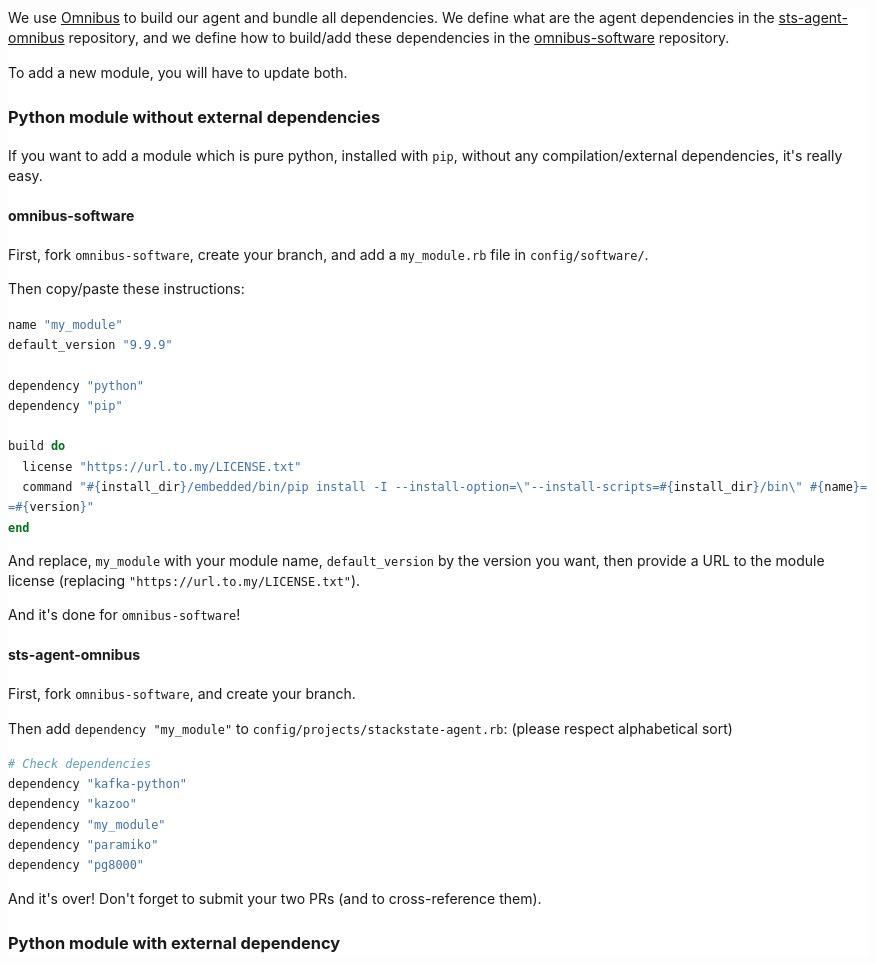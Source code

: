 We use [Omnibus](https://github.com/chef/omnibus) to build our agent and bundle all dependencies.
We define what are the agent dependencies in the [sts-agent-omnibus](https://github.com/StackVista/sts-agent-omnibus) repository, and we define how to build/add these dependencies in the [omnibus-software](https://github.com/StackVista/omnibus-software) repository.

To add a new module, you will have to update both.


### Python module without external dependencies

If you want to add a module which is pure python, installed with `pip`, without any compilation/external dependencies, it's really easy.

#### omnibus-software

First, fork `omnibus-software`, create your branch, and add a `my_module.rb` file in `config/software/`.

Then copy/paste these instructions:
```ruby
name "my_module"
default_version "9.9.9"

dependency "python"
dependency "pip"

build do
  license "https://url.to.my/LICENSE.txt"
  command "#{install_dir}/embedded/bin/pip install -I --install-option=\"--install-scripts=#{install_dir}/bin\" #{name}==#{version}"
end
```

And replace, `my_module` with your module name, `default_version` by the version you want, then provide a URL to the module license (replacing `"https://url.to.my/LICENSE.txt"`).

And it's done for `omnibus-software`!

#### sts-agent-omnibus

First, fork `omnibus-software`, and create your branch.

Then add `dependency "my_module"` to `config/projects/stackstate-agent.rb`: (please respect alphabetical sort)
```ruby
# Check dependencies
dependency "kafka-python"
dependency "kazoo"
dependency "my_module"
dependency "paramiko"
dependency "pg8000"
```

And it's over! Don't forget to submit your two PRs (and to cross-reference them).

### Python module with external dependency
